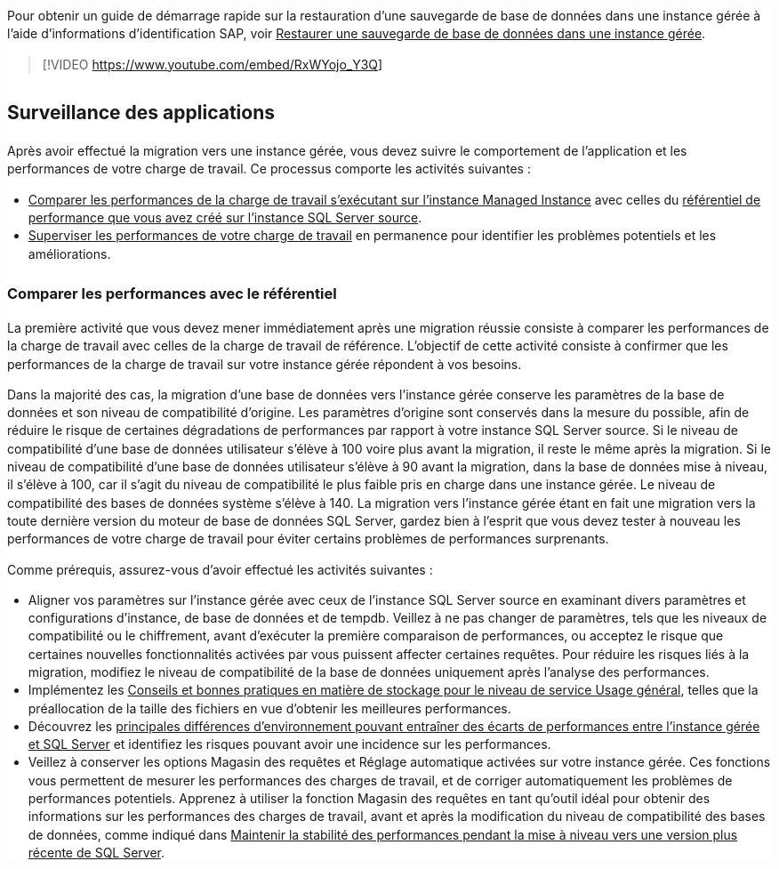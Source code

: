 Pour obtenir un guide de démarrage rapide sur la restauration d’une sauvegarde de base de données dans une instance gérée à l’aide d’informations d’identification SAP, voir [Restaurer une sauvegarde de base de données dans une instance gérée](restore-sample-database-quickstart.md).

> [!VIDEO https://www.youtube.com/embed/RxWYojo_Y3Q]

## <a name="monitor-applications"></a>Surveillance des applications

Après avoir effectué la migration vers une instance gérée, vous devez suivre le comportement de l’application et les performances de votre charge de travail. Ce processus comporte les activités suivantes :

- [Comparer les performances de la charge de travail s’exécutant sur l’instance Managed Instance](#compare-performance-with-the-baseline) avec celles du [référentiel de performance que vous avez créé sur l’instance SQL Server source](#create-a-performance-baseline).
- [Superviser les performances de votre charge de travail](#monitor-performance) en permanence pour identifier les problèmes potentiels et les améliorations.

### <a name="compare-performance-with-the-baseline"></a>Comparer les performances avec le référentiel

La première activité que vous devez mener immédiatement après une migration réussie consiste à comparer les performances de la charge de travail avec celles de la charge de travail de référence. L’objectif de cette activité consiste à confirmer que les performances de la charge de travail sur votre instance gérée répondent à vos besoins.

Dans la majorité des cas, la migration d’une base de données vers l’instance gérée conserve les paramètres de la base de données et son niveau de compatibilité d’origine. Les paramètres d’origine sont conservés dans la mesure du possible, afin de réduire le risque de certaines dégradations de performances par rapport à votre instance SQL Server source. Si le niveau de compatibilité d’une base de données utilisateur s’élève à 100 voire plus avant la migration, il reste le même après la migration. Si le niveau de compatibilité d’une base de données utilisateur s’élève à 90 avant la migration, dans la base de données mise à niveau, il s’élève à 100, car il s’agit du niveau de compatibilité le plus faible pris en charge dans une instance gérée. Le niveau de compatibilité des bases de données système s’élève à 140. La migration vers l’instance gérée étant en fait une migration vers la toute dernière version du moteur de base de données SQL Server, gardez bien à l’esprit que vous devez tester à nouveau les performances de votre charge de travail pour éviter certains problèmes de performances surprenants.

Comme prérequis, assurez-vous d’avoir effectué les activités suivantes :

- Aligner vos paramètres sur l’instance gérée avec ceux de l’instance SQL Server source en examinant divers paramètres et configurations d’instance, de base de données et de tempdb. Veillez à ne pas changer de paramètres, tels que les niveaux de compatibilité ou le chiffrement, avant d’exécuter la première comparaison de performances, ou acceptez le risque que certaines nouvelles fonctionnalités activées par vous puissent affecter certaines requêtes. Pour réduire les risques liés à la migration, modifiez le niveau de compatibilité de la base de données uniquement après l’analyse des performances.
- Implémentez les [Conseils et bonnes pratiques en matière de stockage pour le niveau de service Usage général](https://techcommunity.microsoft.com), telles que la préallocation de la taille des fichiers en vue d’obtenir les meilleures performances.
- Découvrez les [principales différences d’environnement pouvant entraîner des écarts de performances entre l’instance gérée et SQL Server](https://azure.microsoft.com/blog/key-causes-of-performance-differences-between-sql-managed-instance-and-sql-server/) et identifiez les risques pouvant avoir une incidence sur les performances.
- Veillez à conserver les options Magasin des requêtes et Réglage automatique activées sur votre instance gérée. Ces fonctions vous permettent de mesurer les performances des charges de travail, et de corriger automatiquement les problèmes de performances potentiels. Apprenez à utiliser la fonction Magasin des requêtes en tant qu’outil idéal pour obtenir des informations sur les performances des charges de travail, avant et après la modification du niveau de compatibilité des bases de données, comme indiqué dans [Maintenir la stabilité des performances pendant la mise à niveau vers une version plus récente de SQL Server](/sql/relational-databases/performance/query-store-usage-scenarios#CEUpgrade).
